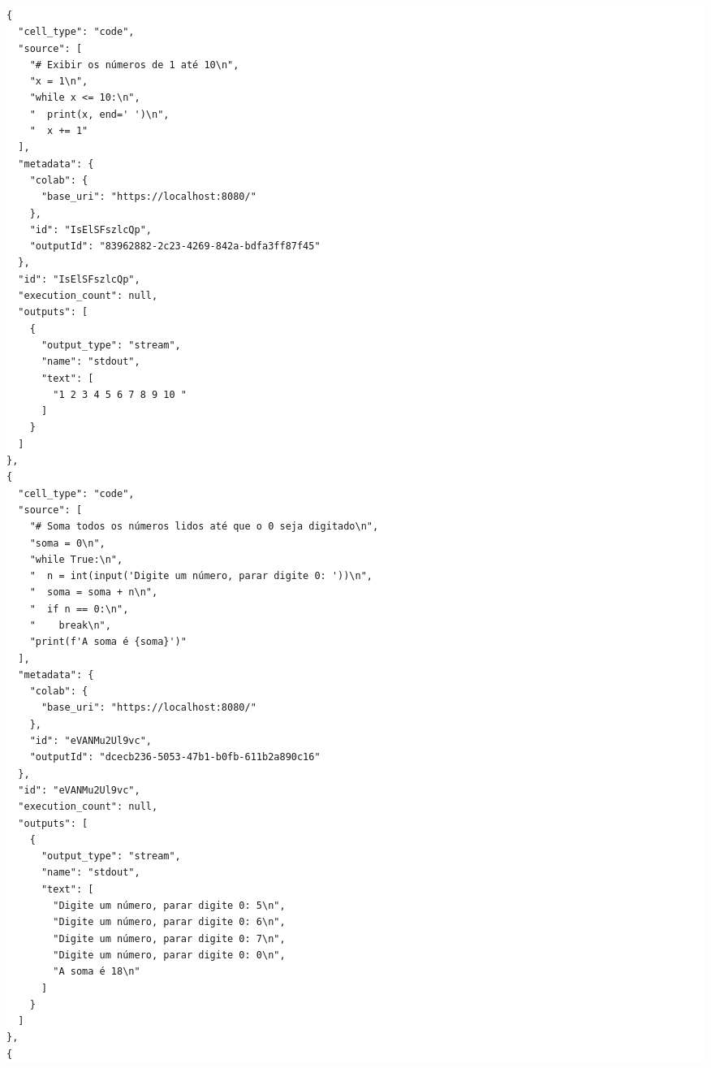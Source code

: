     {
      "cell_type": "code",
      "source": [
        "# Exibir os números de 1 até 10\n",
        "x = 1\n",
        "while x <= 10:\n",
        "  print(x, end=' ')\n",
        "  x += 1"
      ],
      "metadata": {
        "colab": {
          "base_uri": "https://localhost:8080/"
        },
        "id": "IsElSFszlcQp",
        "outputId": "83962882-2c23-4269-842a-bdfa3ff87f45"
      },
      "id": "IsElSFszlcQp",
      "execution_count": null,
      "outputs": [
        {
          "output_type": "stream",
          "name": "stdout",
          "text": [
            "1 2 3 4 5 6 7 8 9 10 "
          ]
        }
      ]
    },
    {
      "cell_type": "code",
      "source": [
        "# Soma todos os números lidos até que o 0 seja digitado\n",
        "soma = 0\n",
        "while True:\n",
        "  n = int(input('Digite um número, parar digite 0: '))\n",
        "  soma = soma + n\n",
        "  if n == 0:\n",
        "    break\n",
        "print(f'A soma é {soma}')"
      ],
      "metadata": {
        "colab": {
          "base_uri": "https://localhost:8080/"
        },
        "id": "eVANMu2Ul9vc",
        "outputId": "dcecb236-5053-47b1-b0fb-611b2a890c16"
      },
      "id": "eVANMu2Ul9vc",
      "execution_count": null,
      "outputs": [
        {
          "output_type": "stream",
          "name": "stdout",
          "text": [
            "Digite um número, parar digite 0: 5\n",
            "Digite um número, parar digite 0: 6\n",
            "Digite um número, parar digite 0: 7\n",
            "Digite um número, parar digite 0: 0\n",
            "A soma é 18\n"
          ]
        }
      ]
    },
    {